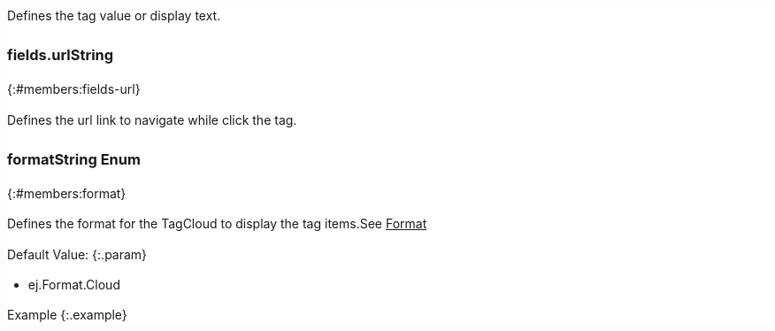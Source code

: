 






Defines the tag value or display text.











### fields.url<span class="type-signature type string">String</span>
{:#members:fields-url}








Defines the url link to navigate while click the tag.











### format<span class="type-signature type string">String</span> <span class="type-signature type enum">Enum</span>
{:#members:format}








Defines the format for the TagCloud to display the tag items.See <a href="global.html#Format">Format</a>




Default Value:
{:.param}






* ej.Format.Cloud








Example
{:.example}
